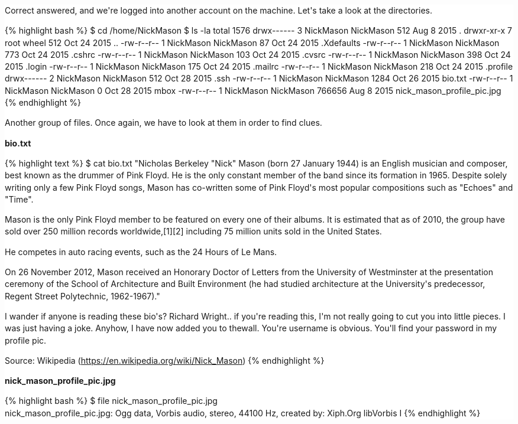 <p>Correct answered, and we're logged into another account on the machine. Let's take a look at the directories. </p>

{% highlight bash %}
$ cd /home/NickMason
$ ls -la
total 1576
drwx------  3 NickMason  NickMason     512 Aug  8  2015 .
drwxr-xr-x  7 root       wheel         512 Oct 24  2015 ..
-rw-r--r--  1 NickMason  NickMason      87 Oct 24  2015 .Xdefaults
-rw-r--r--  1 NickMason  NickMason     773 Oct 24  2015 .cshrc
-rw-r--r--  1 NickMason  NickMason     103 Oct 24  2015 .cvsrc
-rw-r--r--  1 NickMason  NickMason     398 Oct 24  2015 .login
-rw-r--r--  1 NickMason  NickMason     175 Oct 24  2015 .mailrc
-rw-r--r--  1 NickMason  NickMason     218 Oct 24  2015 .profile
drwx------  2 NickMason  NickMason     512 Oct 28  2015 .ssh
-rw-r--r--  1 NickMason  NickMason    1284 Oct 26  2015 bio.txt
-rw-r--r--  1 NickMason  NickMason       0 Oct 28  2015 mbox
-rw-r--r--  1 NickMason  NickMason  766656 Aug  8  2015 nick_mason_profile_pic.jpg
{% endhighlight %}

<p>Another group of files. Once again, we have to look at them in order to find clues. </p>

<p><b>bio.txt</b></p>
{% highlight text %}
$ cat bio.txt
"Nicholas Berkeley "Nick" Mason (born 27 January 1944) is an English musician and composer, best known as the drummer of Pink Floyd. He is the only constant member of the band since its formation in 1965. Despite solely writing only a few Pink Floyd songs, Mason has co-written some of Pink Floyd's most popular compositions such as "Echoes" and "Time".

Mason is the only Pink Floyd member to be featured on every one of their albums. It is estimated that as of 2010, the group have sold over 250 million records worldwide,[1][2] including 75 million units sold in the United States.

He competes in auto racing events, such as the 24 Hours of Le Mans.

On 26 November 2012, Mason received an Honorary Doctor of Letters from the University of Westminster at the presentation ceremony of the School of Architecture and Built Environment (he had studied architecture at the University's predecessor, Regent Street Polytechnic, 1962-1967)."

I wander if anyone is reading these bio's?  Richard Wright.. if you're reading this, I'm not really going to cut you into little pieces.  I was just having a joke.  Anyhow, I have now added you to thewall.  You're username is obvious. You'll find your password in my profile pic.

Source: Wikipedia (https://en.wikipedia.org/wiki/Nick_Mason)
{% endhighlight %}

<p><b>nick_mason_profile_pic.jpg</b></p>

{% highlight bash %}
$ file nick_mason_profile_pic.jpg                                                                                                                    
nick_mason_profile_pic.jpg: Ogg data, Vorbis audio, stereo, 44100 Hz, created by: Xiph.Org libVorbis I
{% endhighlight %}
